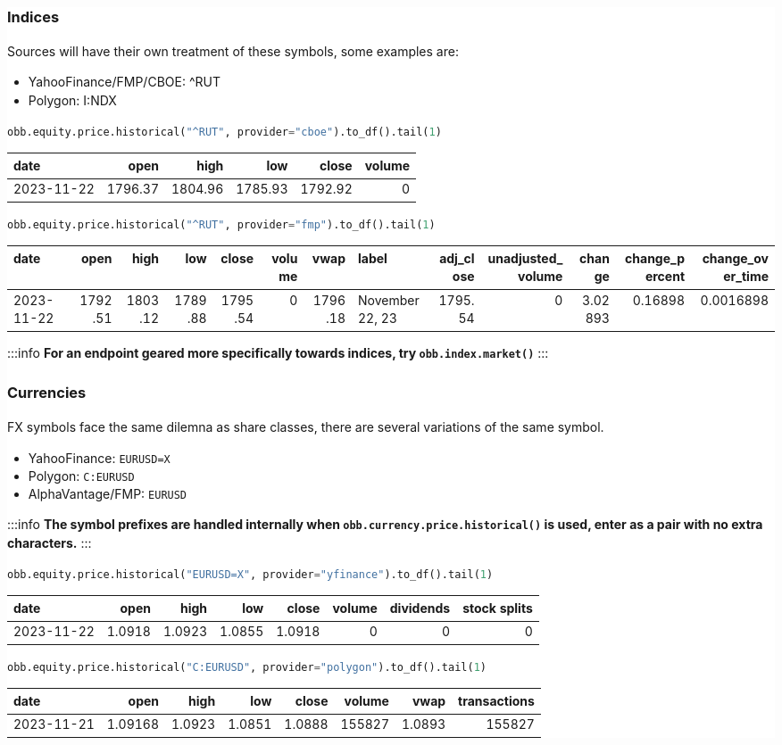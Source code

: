 ### Indices

Sources will have their own treatment of these symbols, some examples are:

- YahooFinance/FMP/CBOE: ^RUT
- Polygon: I:NDX

```python
obb.equity.price.historical("^RUT", provider="cboe").to_df().tail(1)
```

| date          |    open |    high |     low |   close |   volume |
|:--------------|--------:|--------:|--------:|--------:|---------:|
| 2023-11-22  | 1796.37 | 1804.96 | 1785.93 | 1792.92 |        0 |

```python
obb.equity.price.historical("^RUT", provider="fmp").to_df().tail(1)
```

| date          |    open |    high |     low |   close |   volume |    vwap | label           |   adj_close |   unadjusted_volume |   change |   change_percent |   change_over_time |
|:--------------|--------:|--------:|--------:|--------:|---------:|--------:|:----------------|------------:|--------------------:|---------:|-----------------:|-------------------:|
| 2023-11-22  | 1792.51 | 1803.12 | 1789.88 | 1795.54 |        0 | 1796.18 | November 22, 23 |     1795.54 |                   0 |  3.02893 |          0.16898 |          0.0016898 |

:::info
**For an endpoint geared more specifically towards indices, try `obb.index.market()`**
:::

### Currencies

FX symbols face the same dilemna as share classes, there are several variations of the same symbol.

- YahooFinance: `EURUSD=X`
- Polygon: `C:EURUSD`
- AlphaVantage/FMP: `EURUSD`

:::info
**The symbol prefixes are handled internally when `obb.currency.price.historical()` is used, enter as a pair with no extra characters.**
:::

```python
obb.equity.price.historical("EURUSD=X", provider="yfinance").to_df().tail(1)
```

| date          |   open |   high |    low |   close |   volume |   dividends |   stock splits |
|:--------------|-------:|-------:|-------:|--------:|---------:|------------:|---------------:|
| 2023-11-22  | 1.0918 | 1.0923 | 1.0855 |  1.0918 |        0 |           0 |              0 |

```python
obb.equity.price.historical("C:EURUSD", provider="polygon").to_df().tail(1)
```

| date          |    open |   high |    low |   close |   volume |   vwap |   transactions |
|:--------------|--------:|-------:|-------:|--------:|---------:|-------:|---------------:|
| 2023-11-21  | 1.09168 | 1.0923 | 1.0851 |  1.0888 |   155827 | 1.0893 |         155827 |
